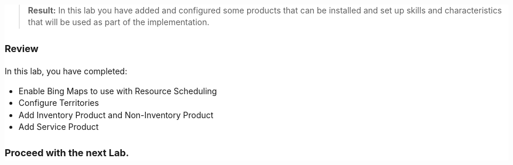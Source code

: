 
> **Result:** In this lab you have added and configured some products that can be installed and set up skills and characteristics that will be used as part of the implementation. 

### Review
In this lab, you have completed:
- Enable Bing Maps to use with Resource Scheduling
- Configure Territories
- Add Inventory Product and Non-Inventory Product
- Add Service Product

### Proceed with the next Lab.
